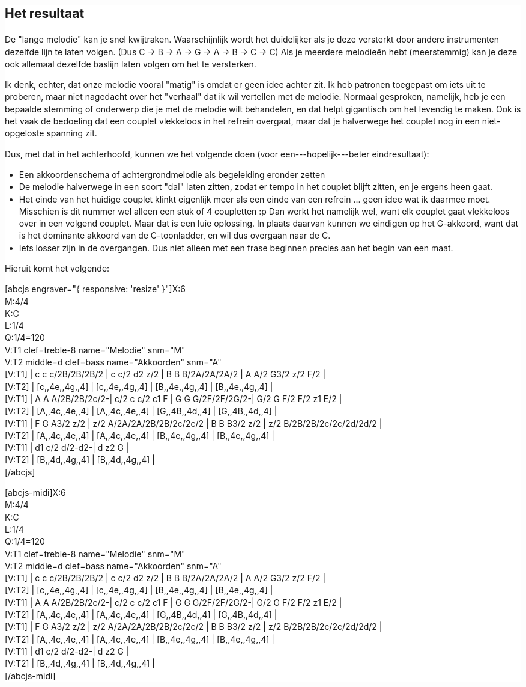 ## Het resultaat

De "lange melodie" kan je snel kwijtraken. Waarschijnlijk wordt het duidelijker als je deze versterkt door andere instrumenten dezelfde lijn te laten volgen. (Dus C -> B -> A -> G -> A -> B -> C -> C) Als je meerdere melodieën hebt (meerstemmig) kan je deze ook allemaal dezelfde baslijn laten volgen om het te versterken.

Ik denk, echter, dat onze melodie vooral "matig" is omdat er geen idee achter zit. Ik heb patronen toegepast om iets uit te proberen, maar niet nagedacht over het "verhaal" dat ik wil vertellen met de melodie. Normaal gesproken, namelijk, heb je een bepaalde stemming of onderwerp die je met de melodie wilt behandelen, en dat helpt gigantisch om het levendig te maken. Ook is het vaak de bedoeling dat een couplet vlekkeloos in het refrein overgaat, maar dat je halverwege het couplet nog in een niet-opgeloste spanning zit.

Dus, met dat in het achterhoofd, kunnen we het volgende doen (voor een---hopelijk---beter eindresultaat):

  * Een akkoordenschema of achtergrondmelodie als begeleiding eronder zetten
  * De melodie halverwege in een soort "dal" laten zitten, zodat er tempo in het couplet blijft zitten, en je ergens heen gaat.
  * Het einde van het huidige couplet klinkt eigenlijk meer als een einde van een refrein ... geen idee wat ik daarmee moet. Misschien is dit nummer wel alleen een stuk of 4 coupletten :p Dan werkt het namelijk wel, want elk couplet gaat vlekkeloos over in een volgend couplet. Maar dat is een luie oplossing. In plaats daarvan kunnen we eindigen op het G-akkoord, want dat is het dominante akkoord van de C-toonladder, en wil dus overgaan naar de C.
  * Iets losser zijn in de overgangen. Dus niet alleen met een frase beginnen precies aan het begin van een maat.

Hieruit komt het volgende:

[abcjs engraver="{ responsive: 'resize' }"]X:6  
M:4/4  
K:C  
L:1/4  
Q:1/4=120  
V:T1 clef=treble-8 name="Melodie" snm="M"  
V:T2 middle=d clef=bass name="Akkoorden" snm="A"  
[V:T1] | c c c/2B/2B/2B/2 | c c/2 d2 z/2 | B B B/2A/2A/2A/2 | A A/2 G3/2 z/2 F/2 |  
[V:T2] | [c,,4e,,4g,,4] | [c,,4e,,4g,,4] | [B,,4e,,4g,,4] | [B,,4e,,4g,,4] |  
[V:T1] | A A A/2B/2B/2c/2-| c/2 c c/2 c1 F | G G G/2F/2F/2G/2-| G/2 G F/2 F/2 z1 E/2 |  
[V:T2] | [A,,4c,,4e,,4] | [A,,4c,,4e,,4] | [G,,4B,,4d,,4] | [G,,4B,,4d,,4] |  
[V:T1] | F G A3/2 z/2 | z/2 A/2A/2A/2B/2B/2c/2c/2 | B B B3/2 z/2 | z/2 B/2B/2B/2c/2c/2d/2d/2 |  
[V:T2] | [A,,4c,,4e,,4] | [A,,4c,,4e,,4] | [B,,4e,,4g,,4] | [B,,4e,,4g,,4] |  
[V:T1] | d1 c/2 d/2-d2-| d z2 G |  
[V:T2] | [B,,4d,,4g,,4] | [B,,4d,,4g,,4] |  
[/abcjs]

[abcjs-midi]X:6  
M:4/4  
K:C  
L:1/4  
Q:1/4=120  
V:T1 clef=treble-8 name="Melodie" snm="M"  
V:T2 middle=d clef=bass name="Akkoorden" snm="A"  
[V:T1] | c c c/2B/2B/2B/2 | c c/2 d2 z/2 | B B B/2A/2A/2A/2 | A A/2 G3/2 z/2 F/2 |  
[V:T2] | [c,,4e,,4g,,4] | [c,,4e,,4g,,4] | [B,,4e,,4g,,4] | [B,,4e,,4g,,4] |  
[V:T1] | A A A/2B/2B/2c/2-| c/2 c c/2 c1 F | G G G/2F/2F/2G/2-| G/2 G F/2 F/2 z1 E/2 |  
[V:T2] | [A,,4c,,4e,,4] | [A,,4c,,4e,,4] | [G,,4B,,4d,,4] | [G,,4B,,4d,,4] |  
[V:T1] | F G A3/2 z/2 | z/2 A/2A/2A/2B/2B/2c/2c/2 | B B B3/2 z/2 | z/2 B/2B/2B/2c/2c/2d/2d/2 |  
[V:T2] | [A,,4c,,4e,,4] | [A,,4c,,4e,,4] | [B,,4e,,4g,,4] | [B,,4e,,4g,,4] |  
[V:T1] | d1 c/2 d/2-d2-| d z2 G |  
[V:T2] | [B,,4d,,4g,,4] | [B,,4d,,4g,,4] |  
[/abcjs-midi]
